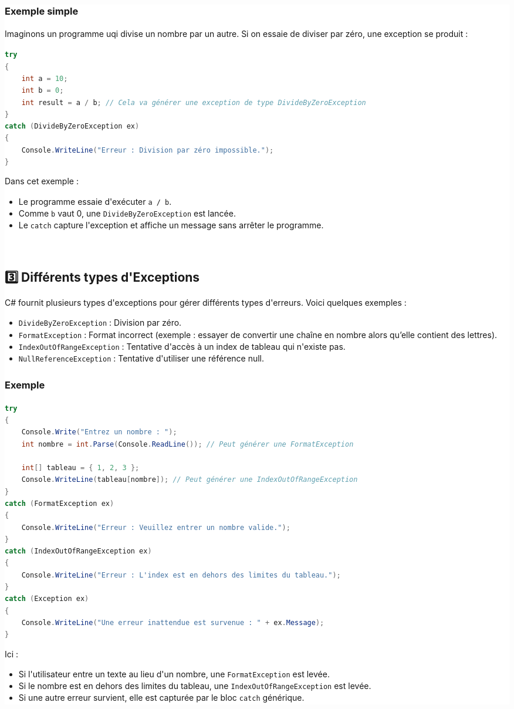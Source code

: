 ### Exemple simple
Imaginons un programme uqi divise un nombre par un autre. Si on essaie de diviser par zéro, une exception se produit :
```csharp
try
{
    int a = 10;
    int b = 0;
    int result = a / b; // Cela va générer une exception de type DivideByZeroException
}
catch (DivideByZeroException ex)
{
    Console.WriteLine("Erreur : Division par zéro impossible.");
}
```
Dans cet exemple :
- Le programme essaie d'exécuter `a / b`.
- Comme `b` vaut 0, une `DivideByZeroException` est lancée.
- Le `catch` capture l'exception et affiche un message sans arrêter le programme.

<br>

## 3️⃣ Différents types d'Exceptions
C# fournit plusieurs types d'exceptions pour gérer différents types d'erreurs. Voici quelques exemples :
- `DivideByZeroException` : Division par zéro.
- `FormatException` : Format incorrect (exemple : essayer de convertir une chaîne en nombre alors qu’elle contient des lettres).
- `IndexOutOfRangeException` : Tentative d'accès à un index de tableau qui n'existe pas.
- `NullReferenceException` : Tentative d'utiliser une référence null.

### Exemple
```csharp
try
{
    Console.Write("Entrez un nombre : ");
    int nombre = int.Parse(Console.ReadLine()); // Peut générer une FormatException

    int[] tableau = { 1, 2, 3 };
    Console.WriteLine(tableau[nombre]); // Peut générer une IndexOutOfRangeException
}
catch (FormatException ex)
{
    Console.WriteLine("Erreur : Veuillez entrer un nombre valide.");
}
catch (IndexOutOfRangeException ex)
{
    Console.WriteLine("Erreur : L'index est en dehors des limites du tableau.");
}
catch (Exception ex)
{
    Console.WriteLine("Une erreur inattendue est survenue : " + ex.Message);
}
```
Ici :
- Si l'utilisateur entre un texte au lieu d'un nombre, une `FormatException` est levée.
- Si le nombre est en dehors des limites du tableau, une `IndexOutOfRangeException` est levée.
- Si une autre erreur survient, elle est capturée par le bloc `catch` générique.
